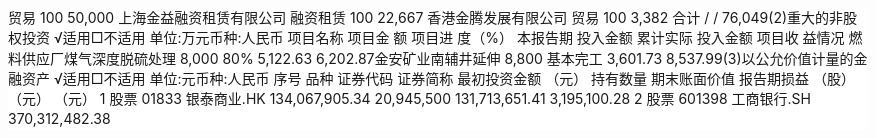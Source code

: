 贸易
100
50,000
上海金益融资租赁有限公司
融资租赁
100
22,667
香港金腾发展有限公司
贸易
100
3,382
合计
/
/
76,049(2)重大的非股权投资
√适用□不适用
单位:万元币种:人民币
项目名称
项目金
额
项目进
度（%）
本报告期
投入金额
累计实际
投入金额
项目收
益情况
燃料供应厂煤气深度脱硫处理
8,000
80%
5,122.63
6,202.87金安矿业南辅井延伸
8,800
基本完工
3,601.73
8,537.99(3)以公允价值计量的金融资产
√适用□不适用
单位:元币种:人民币
序号
品种
证券代码
证券简称
最初投资金额
（元）
持有数量
期末账面价值
报告期损益
（股）
（元）
（元）
1
股票
01833
银泰商业.HK
134,067,905.34
20,945,500
131,713,651.41
3,195,100.28
2
股票
601398
工商银行.SH
370,312,482.38